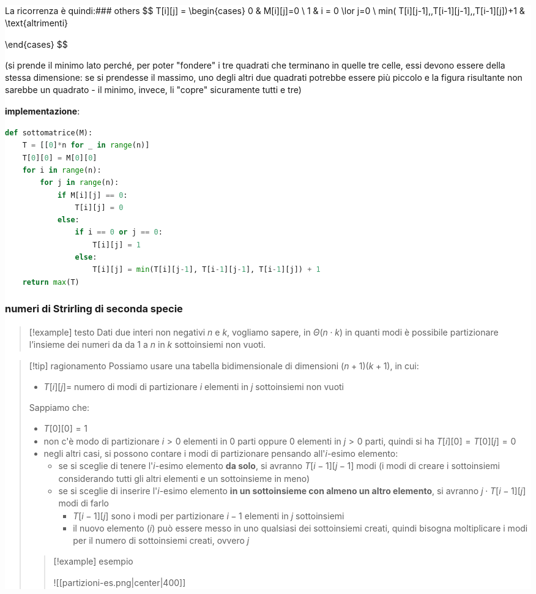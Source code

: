 La ricorrenza è quindi:### others
$$
T[i][j] = \begin{cases} 0 & M[i][j]=0 \\
1 & i  = 0 \lor j=0 \\
min( T[i][j-1],\,T[i-1][j-1],\,T[i-1][j])+1 & \text{altrimenti} 

\end{cases}
$$

(si prende il minimo lato perché, per poter "fondere" i tre quadrati che terminano in quelle tre celle, essi devono essere della stessa dimensione: se si prendesse il massimo, uno degli altri due quadrati potrebbe essere più piccolo e la figura risultante non sarebbe un quadrato - il minimo, invece, li "copre" sicuramente tutti e tre)

**implementazione**:
```python
def sottomatrice(M):
	T = [[0]*n for _ in range(n)]
	T[0][0] = M[0][0]
	for i in range(n):
		for j in range(n):
			if M[i][j] == 0:
				T[i][j] = 0
			else:
				if i == 0 or j == 0:
					T[i][j] = 1
				else:
					T[i][j] = min(T[i][j-1], T[i-1][j-1], T[i-1][j]) + 1
	return max(T)
```

### numeri di Strirling di seconda specie
>[!example] testo
>Dati due interi non negativi $n$ e $k$, vogliamo sapere, in $\Theta(n \cdot k)$ in quanti modi è possibile partizionare l’insieme dei numeri da da $1$ a $n$ in $k$ sottoinsiemi non vuoti.

>[!tip] ragionamento
>Possiamo usare una tabella bidimensionale di dimensioni $(n+1)(k+1)$, in cui:
>- $T[i][j]=$ numero di modi di partizionare $i$ elementi in $j$ sottoinsiemi non vuoti
>
> Sappiamo che:
> - $T[0][0]=1$
> - non c'è modo di partizionare $i>0$ elementi in $0$ parti oppure $0$ elementi in $j>0$ parti, quindi si ha $T[i][0]=T[0][j]=0$
> - negli altri casi, si possono contare i modi di partizionare pensando all'$i$-esimo elemento:
> 	- se si sceglie di tenere l'$i$-esimo elemento **da solo**, si avranno $T[i-1][j-1]$ modi (i modi di creare i sottoinsiemi considerando tutti gli altri elementi e un sottoinsieme in meno)
> 	- se si sceglie di inserire l'$i$-esimo elemento **in un sottoinsieme con almeno un altro elemento**, si avranno $j \cdot T[i-1][j]$ modi di farlo
> 		- $T[i-1][j]$ sono i modi per partizionare $i-1$ elementi in $j$ sottoinsiemi
> 		- il nuovo elemento ($i$) può essere messo in uno qualsiasi dei sottoinsiemi creati, quindi bisogna moltiplicare i modi per il numero di sottoinsiemi creati, ovvero $j$
> 	
>>[!example] esempio
>>
>>![[partizioni-es.png|center|400]]
